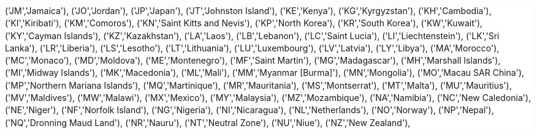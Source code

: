 ('JM','Jamaica'),
('JO','Jordan'),
('JP','Japan'),
('JT','Johnston Island'),
('KE','Kenya'),
('KG','Kyrgyzstan'),
('KH','Cambodia'),
('KI','Kiribati'),
('KM','Comoros'),
('KN','Saint Kitts and Nevis'),
('KP','North Korea'),
('KR','South Korea'),
('KW','Kuwait'),
('KY','Cayman Islands'),
('KZ','Kazakhstan'),
('LA','Laos'),
('LB','Lebanon'),
('LC','Saint Lucia'),
('LI','Liechtenstein'),
('LK','Sri Lanka'),
('LR','Liberia'),
('LS','Lesotho'),
('LT','Lithuania'),
('LU','Luxembourg'),
('LV','Latvia'),
('LY','Libya'),
('MA','Morocco'),
('MC','Monaco'),
('MD','Moldova'),
('ME','Montenegro'),
('MF','Saint Martin'),
('MG','Madagascar'),
('MH','Marshall Islands'),
('MI','Midway Islands'),
('MK','Macedonia'),
('ML','Mali'),
('MM','Myanmar [Burma]'),
('MN','Mongolia'),
('MO','Macau SAR China'),
('MP','Northern Mariana Islands'),
('MQ','Martinique'),
('MR','Mauritania'),
('MS','Montserrat'),
('MT','Malta'),
('MU','Mauritius'),
('MV','Maldives'),
('MW','Malawi'),
('MX','Mexico'),
('MY','Malaysia'),
('MZ','Mozambique'),
('NA','Namibia'),
('NC','New Caledonia'),
('NE','Niger'),
('NF','Norfolk Island'),
('NG','Nigeria'),
('NI','Nicaragua'),
('NL','Netherlands'),
('NO','Norway'),
('NP','Nepal'),
('NQ','Dronning Maud Land'),
('NR','Nauru'),
('NT','Neutral Zone'),
('NU','Niue'),
('NZ','New Zealand'),